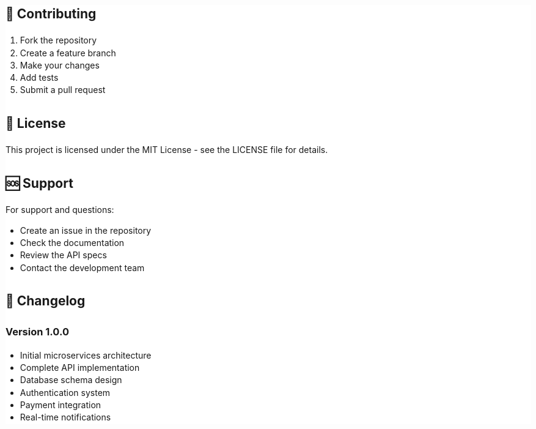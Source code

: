## 🤝 Contributing

1. Fork the repository
2. Create a feature branch
3. Make your changes
4. Add tests
5. Submit a pull request

## 📄 License

This project is licensed under the MIT License - see the LICENSE file for details.

## 🆘 Support

For support and questions:
- Create an issue in the repository
- Check the documentation
- Review the API specs
- Contact the development team

## 🔄 Changelog

### Version 1.0.0
- Initial microservices architecture
- Complete API implementation
- Database schema design
- Authentication system
- Payment integration
- Real-time notifications 